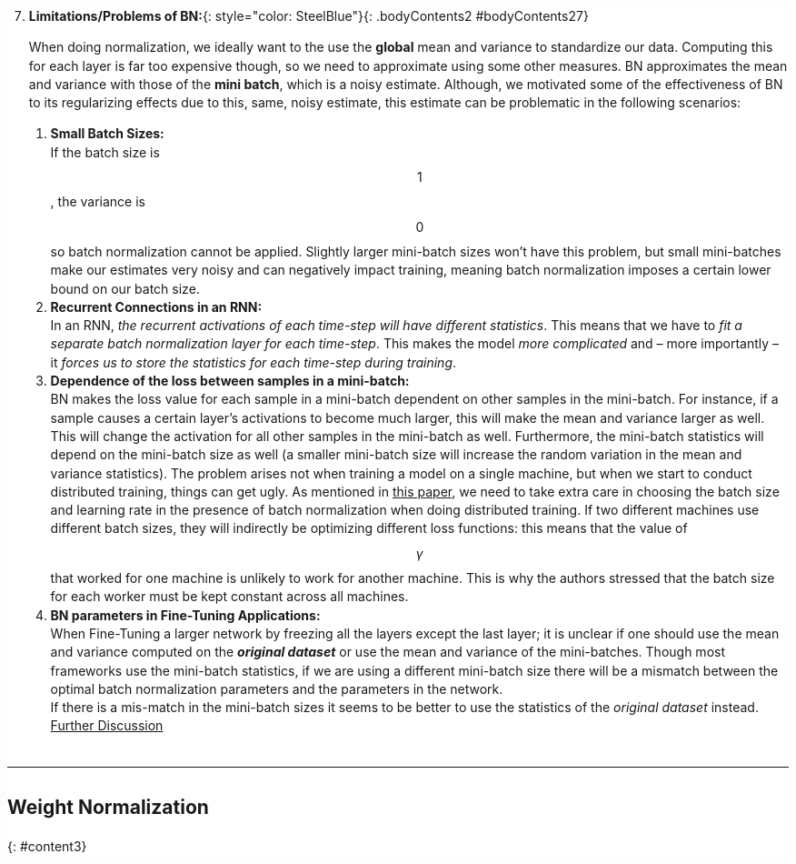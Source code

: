 7. **Limitations/Problems of BN:**{: style="color: SteelBlue"}{: .bodyContents2 #bodyContents27}  
    
    When doing normalization, we ideally want to the use the __global__ mean and variance to standardize our data. Computing this for each layer is far too expensive though, so we need to approximate using some other measures. BN approximates the mean and variance with those of the __mini batch__, which is a noisy estimate. Although, we motivated some of the effectiveness of BN to its regularizing effects due to this, same, noisy estimate, this estimate can be problematic in the following scenarios:  
    1. __Small Batch Sizes:__  
        If the batch size is $$1$$, the variance is $$0$$ so batch normalization cannot be applied. Slightly larger mini-batch sizes won’t have this problem, but small mini-batches make our estimates very noisy and can negatively impact training, meaning batch normalization imposes a certain lower bound on our batch size.  
    2. __Recurrent Connections in an RNN:__  
        In an RNN, _the recurrent activations of each time-step will have different statistics_. This means that we have to _fit a separate batch normalization layer for each time-step_. This makes the model _more complicated_ and – more importantly – it _forces us to store the statistics for each time-step during training_.  
    3. __Dependence of the loss between samples in a mini-batch:__  
        BN makes the loss value for each sample in a mini-batch dependent on other samples in the mini-batch. For instance, if a sample causes a certain layer’s activations to become much larger, this will make the mean and variance larger as well. This will change the activation for all other samples in the mini-batch as well. Furthermore, the mini-batch statistics will depend on the mini-batch size as well (a smaller mini-batch size will increase the random variation in the mean and variance statistics).
        The problem arises not when training a model on a single machine, but when we start to conduct distributed training, things can get ugly. As mentioned in [this paper](https://arxiv.org/pdf/1706.02677.pdf), we need to take extra care in choosing the batch size and learning rate in the presence of batch normalization when doing distributed training. If two different machines use different batch sizes, they will indirectly be optimizing different loss functions: this means that the value of $$\gamma$$ that worked for one machine is unlikely to work for another machine. This is why the authors stressed that the batch size for each worker must be kept constant across all machines.  
    4. __BN parameters in Fine-Tuning Applications:__  
        When Fine-Tuning a larger network by freezing all the layers except the last layer; it is unclear if one should use the mean and variance computed on the *__original dataset__* or use the mean and variance of the mini-batches. Though most frameworks use the mini-batch statistics, if we are using a different mini-batch size there will be a mismatch between the optimal batch normalization parameters and the parameters in the network.  
        If there is a mis-match in the mini-batch sizes it seems to be better to use the statistics of the _original dataset_ instead.  
        [Further Discussion](https://forums.fast.ai/t/freezing-batch-norm/8377/5)  


    <br>




***

## Weight Normalization
{: #content3}

